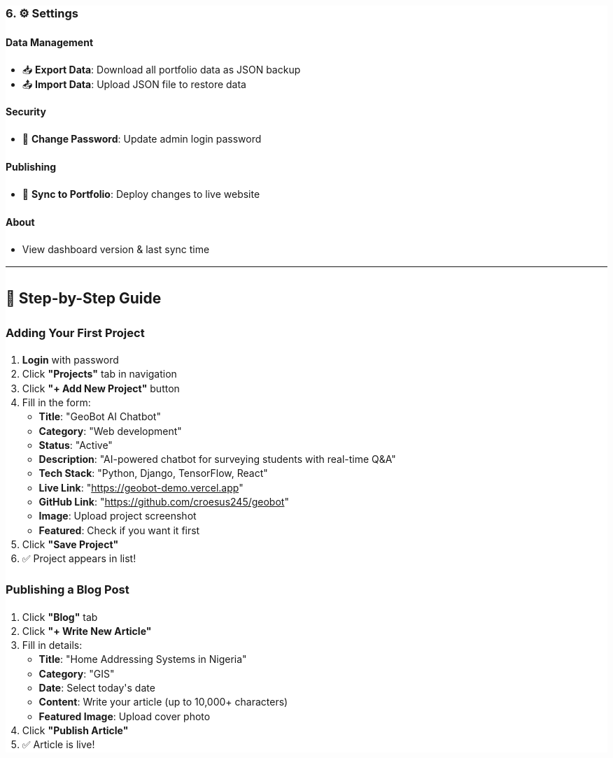 
### **6. ⚙️ Settings**

#### **Data Management**
- 📥 **Export Data**: Download all portfolio data as JSON backup
- 📤 **Import Data**: Upload JSON file to restore data

#### **Security**
- 🔐 **Change Password**: Update admin login password

#### **Publishing**
- 🚀 **Sync to Portfolio**: Deploy changes to live website

#### **About**
- View dashboard version & last sync time

---

## 🎯 Step-by-Step Guide

### **Adding Your First Project**

1. **Login** with password
2. Click **"Projects"** tab in navigation
3. Click **"+ Add New Project"** button
4. Fill in the form:
   - **Title**: "GeoBot AI Chatbot"
   - **Category**: "Web development"
   - **Status**: "Active"
   - **Description**: "AI-powered chatbot for surveying students with real-time Q&A"
   - **Tech Stack**: "Python, Django, TensorFlow, React"
   - **Live Link**: "https://geobot-demo.vercel.app"
   - **GitHub Link**: "https://github.com/croesus245/geobot"
   - **Image**: Upload project screenshot
   - **Featured**: Check if you want it first
5. Click **"Save Project"**
6. ✅ Project appears in list!

### **Publishing a Blog Post**

1. Click **"Blog"** tab
2. Click **"+ Write New Article"**
3. Fill in details:
   - **Title**: "Home Addressing Systems in Nigeria"
   - **Category**: "GIS"
   - **Date**: Select today's date
   - **Content**: Write your article (up to 10,000+ characters)
   - **Featured Image**: Upload cover photo
4. Click **"Publish Article"**
5. ✅ Article is live!
